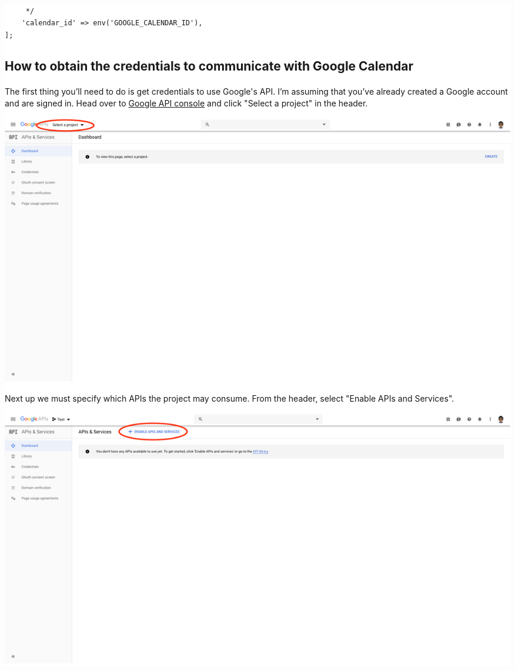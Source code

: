 ```
     */
    'calendar_id' => env('GOOGLE_CALENDAR_ID'),
];

```

## How to obtain the credentials to communicate with Google Calendar

The first thing you’ll need to do is get credentials to use Google's API. I’m assuming that you’ve already created a Google account and are signed in. Head over to [Google API console](https://console.developers.google.com/apis) and click "Select a project" in the header.

![1](./docs/v2/1.png)

Next up we must specify which APIs the project may consume. From the header, select "Enable APIs and Services".

![2](./docs/v2/2.png)
